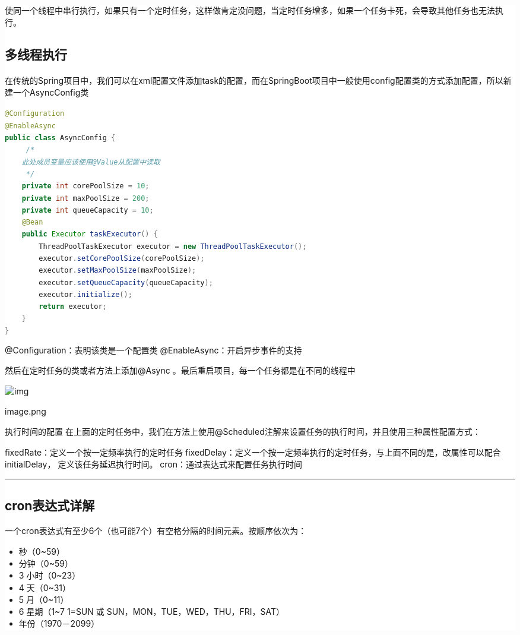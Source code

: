 使同一个线程中串行执行，如果只有一个定时任务，这样做肯定没问题，当定时任务增多，如果一个任务卡死，会导致其他任务也无法执行。

## 多线程执行

在传统的Spring项目中，我们可以在xml配置文件添加task的配置，而在SpringBoot项目中一般使用config配置类的方式添加配置，所以新建一个AsyncConfig类



```java
@Configuration
@EnableAsync
public class AsyncConfig {
     /*
    此处成员变量应该使用@Value从配置中读取
     */
    private int corePoolSize = 10;
    private int maxPoolSize = 200;
    private int queueCapacity = 10;
    @Bean
    public Executor taskExecutor() {
        ThreadPoolTaskExecutor executor = new ThreadPoolTaskExecutor();
        executor.setCorePoolSize(corePoolSize);
        executor.setMaxPoolSize(maxPoolSize);
        executor.setQueueCapacity(queueCapacity);
        executor.initialize();
        return executor;
    }
}
```

@Configuration：表明该类是一个配置类
 @EnableAsync：开启异步事件的支持

然后在定时任务的类或者方法上添加@Async 。最后重启项目，每一个任务都是在不同的线程中

![img](https:////upload-images.jianshu.io/upload_images/6856321-a42237d2691060fc.png?imageMogr2/auto-orient/strip|imageView2/2/w/602/format/webp)

image.png

执行时间的配置
 在上面的定时任务中，我们在方法上使用@Scheduled注解来设置任务的执行时间，并且使用三种属性配置方式：

fixedRate：定义一个按一定频率执行的定时任务
 fixedDelay：定义一个按一定频率执行的定时任务，与上面不同的是，改属性可以配合initialDelay， 定义该任务延迟执行时间。
 cron：通过表达式来配置任务执行时间

------



## cron表达式详解

一个cron表达式有至少6个（也可能7个）有空格分隔的时间元素。按顺序依次为：

- 秒（0~59）
- 分钟（0~59）
- 3 小时（0~23）
- 4 天（0~31）
- 5 月（0~11）
- 6 星期（1~7 1=SUN 或 SUN，MON，TUE，WED，THU，FRI，SAT）
- 年份（1970－2099）
